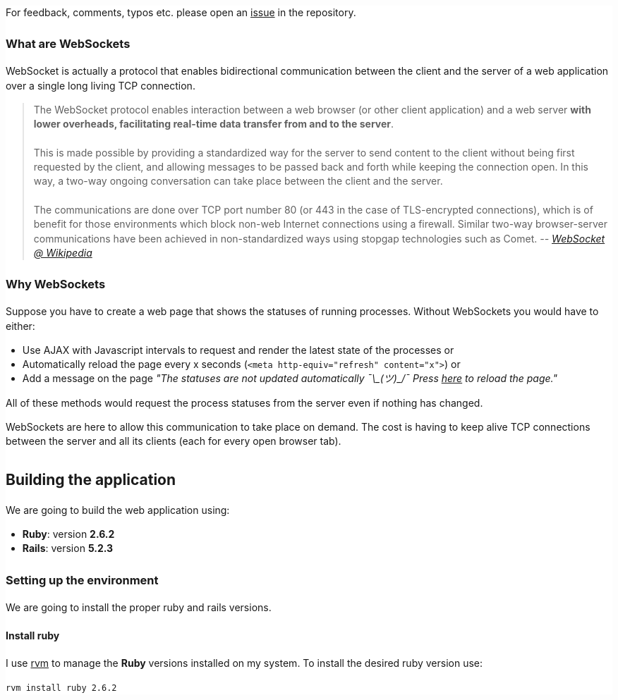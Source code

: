   For feedback, comments, typos etc. please open an <a class="alert-link" href="https://github.com/iridakos/rails-chat-tutorial/issues">issue</a> in the repository.
</div>

### What are WebSockets

WebSocket is actually a protocol that enables bidirectional communication between the client and the server of a web application over a single long living TCP connection.

> The WebSocket protocol enables interaction between a web browser (or other client application) and a web server **with lower overheads, facilitating real-time data transfer from and to the server**.
<br><br>This is made possible by providing a standardized way for the server to send content to the client without being first requested by the client, and allowing messages to be passed back and forth while keeping the connection open. In this way, a two-way ongoing conversation can take place between the client and the server.<br><br>The communications are done over TCP port number 80 (or 443 in the case of TLS-encrypted connections), which is of benefit for those environments which block non-web Internet connections using a firewall. Similar two-way browser-server communications have been achieved in non-standardized ways using stopgap technologies such as Comet.
> <cite>-- <a href="https://en.wikipedia.org/wiki/WebSocket">WebSocket @ Wikipedia</a></cite>

### Why WebSockets

Suppose you have to create a web page that shows the statuses of running processes.
Without WebSockets you would have to either:
- Use AJAX with Javascript intervals to request and render the latest state of the processes or
- Automatically reload the page every x seconds (`<meta http-equiv="refresh" content="x">`) or
- Add a message on the page *"The statuses are not updated automatically <span class="text-nowrap">¯\\\_(ツ)\_/¯</span> Press [here]({{page.url}}) to reload the page."*

All of these methods would request the process statuses from the server even if nothing has changed.

WebSockets are here to allow this communication to take place on demand. The cost is having to keep alive TCP connections between the server and all its clients (each for every open browser tab).

## Building the application

We are going to build the web application using:

- **Ruby**: version **2.6.2**
- **Rails**: version **5.2.3**

### Setting up the environment

We are going to install the proper ruby and rails versions.

#### Install ruby

I use [rvm](https://rvm.io/) to manage the **Ruby** versions installed on my system. To install the desired ruby version use:

```bash
rvm install ruby 2.6.2
```
